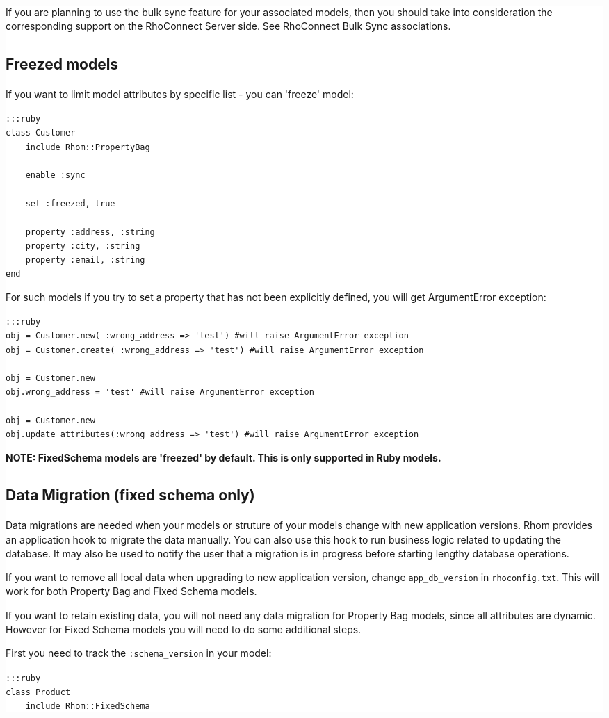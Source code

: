 
If you are planning to use the bulk sync feature for your associated models, then you should take into consideration the
corresponding support on the RhoConnect Server side. See [RhoConnect Bulk Sync associations](../rhoconnect/bulk-sync#bulk-sync-associations).

## Freezed models
If you want to limit model attributes by specific list - you can 'freeze' model:

    :::ruby
    class Customer
        include Rhom::PropertyBag

        enable :sync

        set :freezed, true

        property :address, :string
        property :city, :string
        property :email, :string
    end

For such models if you try to set a property that has not been explicitly defined, you will get ArgumentError exception:

    :::ruby
    obj = Customer.new( :wrong_address => 'test') #will raise ArgumentError exception
    obj = Customer.create( :wrong_address => 'test') #will raise ArgumentError exception
    
    obj = Customer.new
    obj.wrong_address = 'test' #will raise ArgumentError exception
    
    obj = Customer.new
    obj.update_attributes(:wrong_address => 'test') #will raise ArgumentError exception

**NOTE: FixedSchema models are 'freezed' by default. This is only supported in Ruby models.**

## Data Migration (fixed schema only)

Data migrations are needed when your models or struture of your models change with new application versions. Rhom provides an application hook to migrate the data manually. You can also use this hook to run business logic related to updating the database. It may also be used to notify the user that a migration is in progress before starting lengthy database operations.

If you want to remove all local data when upgrading to new application version, change `app_db_version` in `rhoconfig.txt`. This will work for both Property Bag and Fixed Schema models.

If you want to retain existing data, you will not need any data migration for Property Bag models, since all attributes are dynamic. However for Fixed Schema models you will need to do some additional steps.

First you need to track the `:schema_version` in your model:

    :::ruby
    class Product
        include Rhom::FixedSchema
